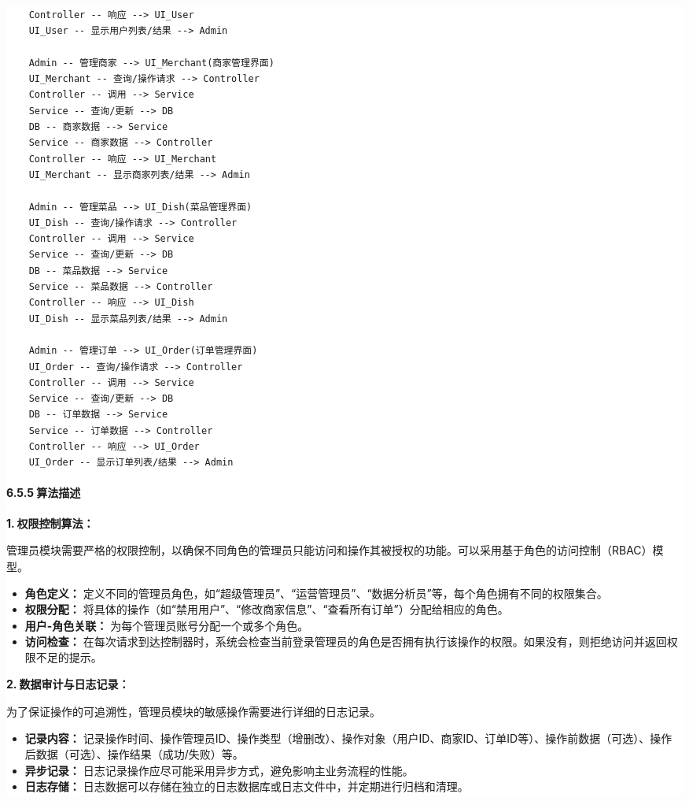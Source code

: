 ```mermaid
    Controller -- 响应 --> UI_User
    UI_User -- 显示用户列表/结果 --> Admin

    Admin -- 管理商家 --> UI_Merchant(商家管理界面)
    UI_Merchant -- 查询/操作请求 --> Controller
    Controller -- 调用 --> Service
    Service -- 查询/更新 --> DB
    DB -- 商家数据 --> Service
    Service -- 商家数据 --> Controller
    Controller -- 响应 --> UI_Merchant
    UI_Merchant -- 显示商家列表/结果 --> Admin

    Admin -- 管理菜品 --> UI_Dish(菜品管理界面)
    UI_Dish -- 查询/操作请求 --> Controller
    Controller -- 调用 --> Service
    Service -- 查询/更新 --> DB
    DB -- 菜品数据 --> Service
    Service -- 菜品数据 --> Controller
    Controller -- 响应 --> UI_Dish
    UI_Dish -- 显示菜品列表/结果 --> Admin

    Admin -- 管理订单 --> UI_Order(订单管理界面)
    UI_Order -- 查询/操作请求 --> Controller
    Controller -- 调用 --> Service
    Service -- 查询/更新 --> DB
    DB -- 订单数据 --> Service
    Service -- 订单数据 --> Controller
    Controller -- 响应 --> UI_Order
    UI_Order -- 显示订单列表/结果 --> Admin
```




#### 6.5.5 算法描述

**1. 权限控制算法：**

管理员模块需要严格的权限控制，以确保不同角色的管理员只能访问和操作其被授权的功能。可以采用基于角色的访问控制（RBAC）模型。

*   **角色定义：** 定义不同的管理员角色，如“超级管理员”、“运营管理员”、“数据分析员”等，每个角色拥有不同的权限集合。
*   **权限分配：** 将具体的操作（如“禁用用户”、“修改商家信息”、“查看所有订单”）分配给相应的角色。
*   **用户-角色关联：** 为每个管理员账号分配一个或多个角色。
*   **访问检查：** 在每次请求到达控制器时，系统会检查当前登录管理员的角色是否拥有执行该操作的权限。如果没有，则拒绝访问并返回权限不足的提示。

**2. 数据审计与日志记录：**

为了保证操作的可追溯性，管理员模块的敏感操作需要进行详细的日志记录。

*   **记录内容：** 记录操作时间、操作管理员ID、操作类型（增删改）、操作对象（用户ID、商家ID、订单ID等）、操作前数据（可选）、操作后数据（可选）、操作结果（成功/失败）等。
*   **异步记录：** 日志记录操作应尽可能采用异步方式，避免影响主业务流程的性能。
*   **日志存储：** 日志数据可以存储在独立的日志数据库或日志文件中，并定期进行归档和清理。



